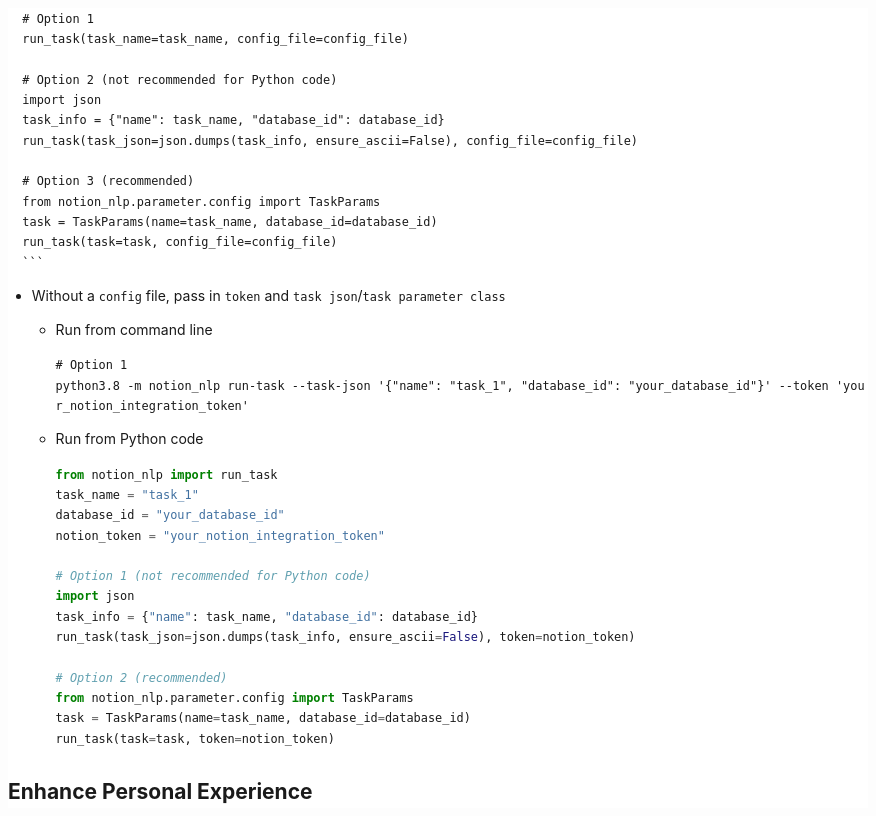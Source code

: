       # Option 1
      run_task(task_name=task_name, config_file=config_file)

      # Option 2 (not recommended for Python code)
      import json
      task_info = {"name": task_name, "database_id": database_id}
      run_task(task_json=json.dumps(task_info, ensure_ascii=False), config_file=config_file)

      # Option 3 (recommended)
      from notion_nlp.parameter.config import TaskParams
      task = TaskParams(name=task_name, database_id=database_id)
      run_task(task=task, config_file=config_file)
      ```

  - Without a `config` file, pass in `token` and `task json`/`task parameter class`

    - Run from command line

      ```shell
      # Option 1
      python3.8 -m notion_nlp run-task --task-json '{"name": "task_1", "database_id": "your_database_id"}' --token 'your_notion_integration_token'
      ```

    - Run from Python code

      ```python
      from notion_nlp import run_task
      task_name = "task_1"
      database_id = "your_database_id"
      notion_token = "your_notion_integration_token"

      # Option 1 (not recommended for Python code)
      import json
      task_info = {"name": task_name, "database_id": database_id}
      run_task(task_json=json.dumps(task_info, ensure_ascii=False), token=notion_token)

      # Option 2 (recommended)
      from notion_nlp.parameter.config import TaskParams
      task = TaskParams(name=task_name, database_id=database_id)
      run_task(task=task, token=notion_token)
      ```

## Enhance Personal Experience
